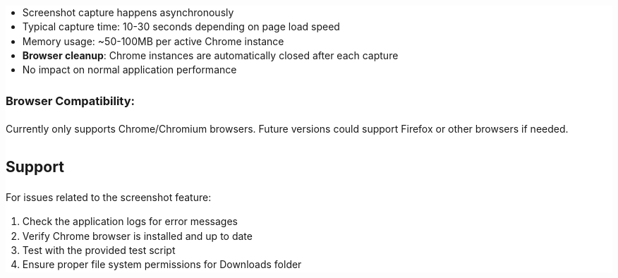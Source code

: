 - Screenshot capture happens asynchronously
- Typical capture time: 10-30 seconds depending on page load speed
- Memory usage: ~50-100MB per active Chrome instance
- **Browser cleanup**: Chrome instances are automatically closed after each capture
- No impact on normal application performance

### Browser Compatibility:

Currently only supports Chrome/Chromium browsers. Future versions could support Firefox or other browsers if needed.

## Support

For issues related to the screenshot feature:

1. Check the application logs for error messages
2. Verify Chrome browser is installed and up to date
3. Test with the provided test script
4. Ensure proper file system permissions for Downloads folder

